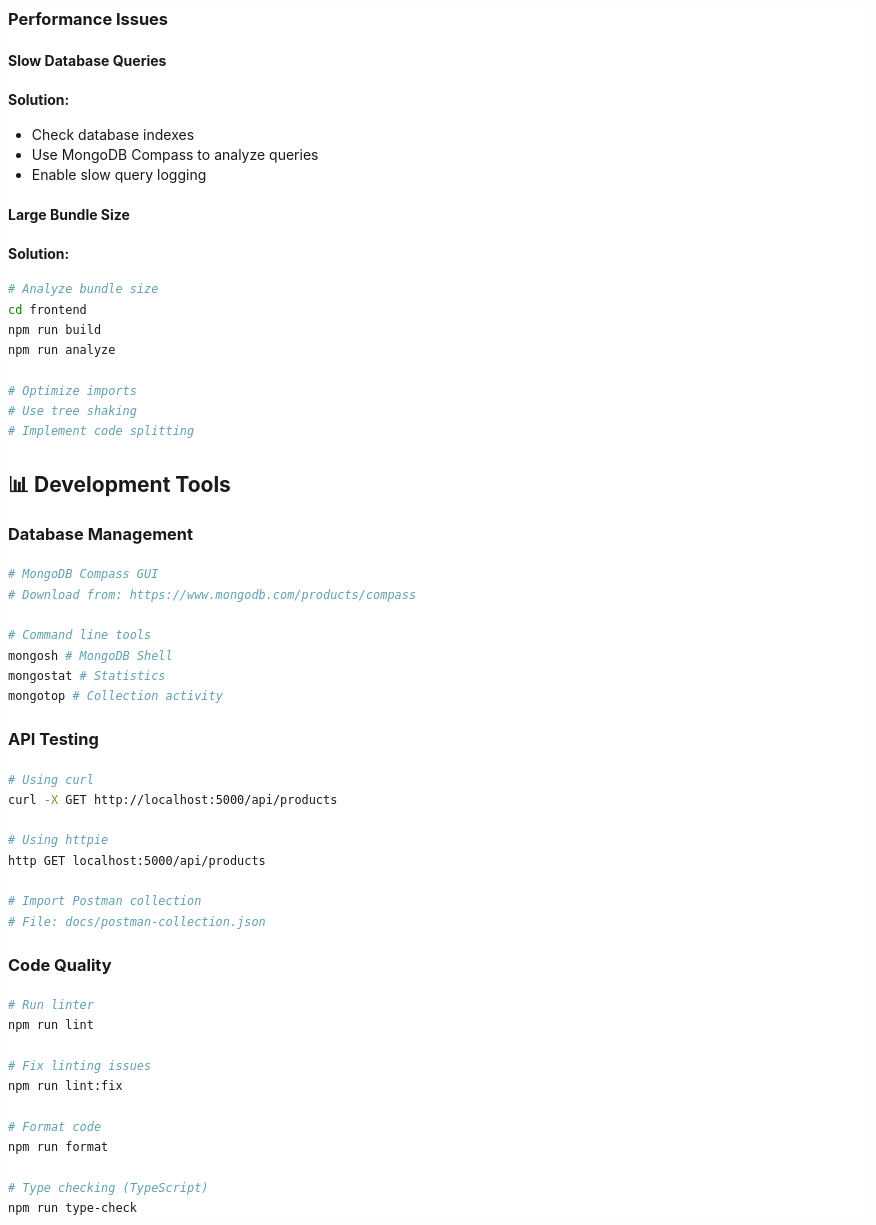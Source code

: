 ### Performance Issues

#### Slow Database Queries
**Solution:**
- Check database indexes
- Use MongoDB Compass to analyze queries
- Enable slow query logging

#### Large Bundle Size
**Solution:**
```bash
# Analyze bundle size
cd frontend
npm run build
npm run analyze

# Optimize imports
# Use tree shaking
# Implement code splitting
```

## 📊 Development Tools

### Database Management
```bash
# MongoDB Compass GUI
# Download from: https://www.mongodb.com/products/compass

# Command line tools
mongosh # MongoDB Shell
mongostat # Statistics
mongotop # Collection activity
```

### API Testing
```bash
# Using curl
curl -X GET http://localhost:5000/api/products

# Using httpie
http GET localhost:5000/api/products

# Import Postman collection
# File: docs/postman-collection.json
```

### Code Quality
```bash
# Run linter
npm run lint

# Fix linting issues
npm run lint:fix

# Format code
npm run format

# Type checking (TypeScript)
npm run type-check
```
